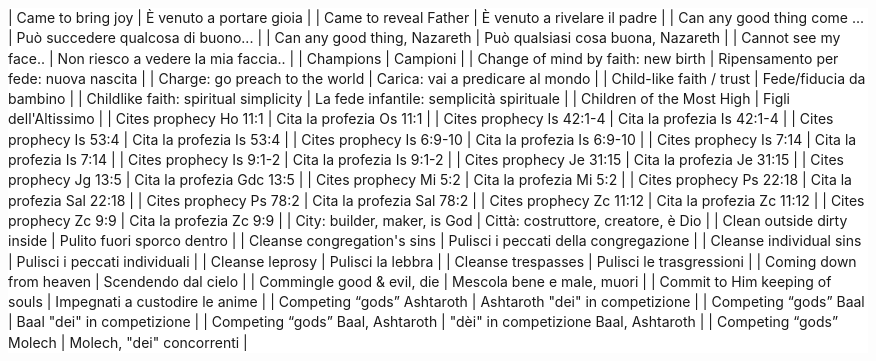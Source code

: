 | Came to bring joy                                      | È venuto a portare gioia                                        |
| Came to reveal Father                                  | È venuto a rivelare il padre                                    |
| Can any good thing come ...                            | Può succedere qualcosa di buono...                              |
| Can any good thing, Nazareth                           | Può qualsiasi cosa buona, Nazareth                              |
| Cannot see my face..                                   | Non riesco a vedere la mia faccia..                             |
| Champions                                              | Campioni                                                        |
| Change of mind by faith: new birth                     | Ripensamento per fede: nuova nascita                            |
| Charge: go preach to the world                         | Carica: vai a predicare al mondo                                |
| Child-like faith / trust                               | Fede/fiducia da bambino                                         |
| Childlike faith: spiritual simplicity                  | La fede infantile: semplicità spirituale                        |
| Children of the Most High                              | Figli dell'Altissimo                                            |
| Cites prophecy Ho 11:1                                 | Cita la profezia Os 11:1                                        |
| Cites prophecy Is 42:1-4                               | Cita la profezia Is 42:1-4                                      |
| Cites prophecy Is 53:4                                 | Cita la profezia Is 53:4                                        |
| Cites prophecy Is 6:9-10                               | Cita la profezia Is 6:9-10                                      |
| Cites prophecy Is 7:14                                 | Cita la profezia Is 7:14                                        |
| Cites prophecy Is 9:1-2                                | Cita la profezia Is 9:1-2                                       |
| Cites prophecy Je 31:15                                | Cita la profezia Je 31:15                                       |
| Cites prophecy Jg 13:5                                 | Cita la profezia Gdc 13:5                                       |
| Cites prophecy Mi 5:2                                  | Cita la profezia Mi 5:2                                         |
| Cites prophecy Ps 22:18                                | Cita la profezia Sal 22:18                                      |
| Cites prophecy Ps 78:2                                 | Cita la profezia Sal 78:2                                       |
| Cites prophecy Zc 11:12                                | Cita la profezia Zc 11:12                                       |
| Cites prophecy Zc 9:9                                  | Cita la profezia Zc 9:9                                         |
| City: builder, maker, is God                           | Città: costruttore, creatore, è Dio                             |
| Clean outside dirty inside                             | Pulito fuori sporco dentro                                      |
| Cleanse congregation's sins                            | Pulisci i peccati della congregazione                           |
| Cleanse individual sins                                | Pulisci i peccati individuali                                   |
| Cleanse leprosy                                        | Pulisci la lebbra                                               |
| Cleanse trespasses                                     | Pulisci le trasgressioni                                        |
| Coming down from heaven                                | Scendendo dal cielo                                             |
| Commingle good & evil, die                             | Mescola bene e male, muori                                      |
| Commit to Him keeping of souls                         | Impegnati a custodire le anime                                  |
| Competing “gods” Ashtaroth                             | Ashtaroth "dei" in competizione                                 |
| Competing “gods” Baal                                  | Baal "dei" in competizione                                      |
| Competing “gods” Baal, Ashtaroth                       | "dèi" in competizione Baal, Ashtaroth                           |
| Competing “gods” Molech                                | Molech, "dei" concorrenti                                       |